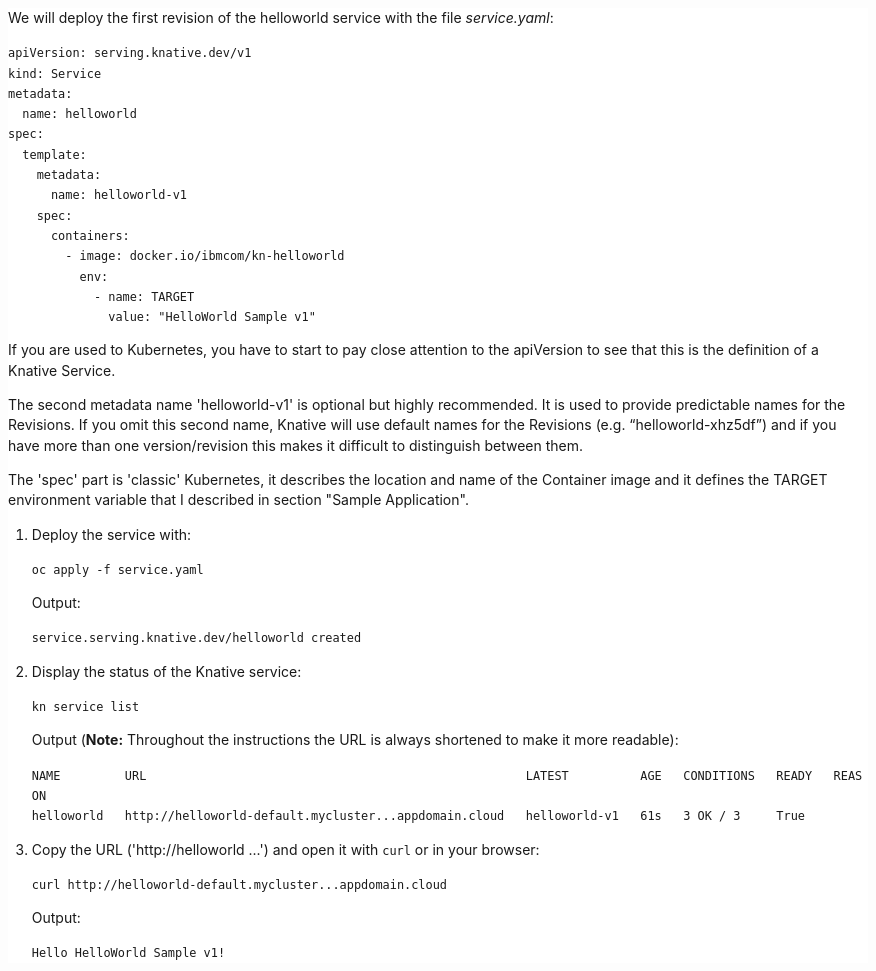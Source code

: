 We will deploy the first revision of the helloworld service with the file *service.yaml*:
```
apiVersion: serving.knative.dev/v1
kind: Service
metadata:
  name: helloworld
spec:
  template:
    metadata:
      name: helloworld-v1
    spec:
      containers:
        - image: docker.io/ibmcom/kn-helloworld
          env:
            - name: TARGET
              value: "HelloWorld Sample v1"
```
 
If you are used to Kubernetes, you have to start to pay close attention to the apiVersion to see that this is the definition of a Knative Service.

The second metadata name 'helloworld-v1' is optional but highly recommended. It is used to provide predictable names for the Revisions. If you omit this second name, Knative will use default names for the Revisions (e.g. “helloworld-xhz5df”) and if you have more than one version/revision this makes it difficult to distinguish between them.

The 'spec' part is 'classic' Kubernetes, it describes the location and name of the Container image and it defines the TARGET environment variable that I described in section "Sample Application".

1. Deploy the service with:

   ```
   oc apply -f service.yaml
   ```
   Output:
   ```
   service.serving.knative.dev/helloworld created
   ```

1. Display the status of the Knative service:
   ```
   kn service list
   ```

   Output (**Note:** Throughout the instructions the URL is always shortened to make it more readable):
   ```
   NAME         URL                                                     LATEST          AGE   CONDITIONS   READY   REASON
   helloworld   http://helloworld-default.mycluster...appdomain.cloud   helloworld-v1   61s   3 OK / 3     True    
   ```

1. Copy the URL ('http://helloworld ...') and open it with `curl` or in your browser:

   ```
   curl http://helloworld-default.mycluster...appdomain.cloud
   ```
   Output:
   ```
   Hello HelloWorld Sample v1!
   ```
